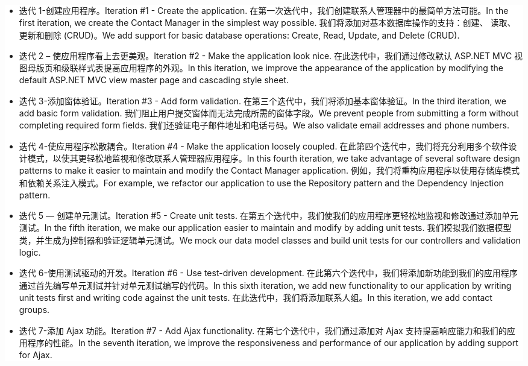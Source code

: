 - <span data-ttu-id="d81d3-115">迭代 1-创建应用程序。</span><span class="sxs-lookup"><span data-stu-id="d81d3-115">Iteration #1 - Create the application.</span></span> <span data-ttu-id="d81d3-116">在第一次迭代中，我们创建联系人管理器中的最简单方法可能。</span><span class="sxs-lookup"><span data-stu-id="d81d3-116">In the first iteration, we create the Contact Manager in the simplest way possible.</span></span> <span data-ttu-id="d81d3-117">我们将添加对基本数据库操作的支持：创建、 读取、 更新和删除 (CRUD)。</span><span class="sxs-lookup"><span data-stu-id="d81d3-117">We add support for basic database operations: Create, Read, Update, and Delete (CRUD).</span></span>

- <span data-ttu-id="d81d3-118">迭代 2 – 使应用程序看上去更美观。</span><span class="sxs-lookup"><span data-stu-id="d81d3-118">Iteration #2 - Make the application look nice.</span></span> <span data-ttu-id="d81d3-119">在此迭代中，我们通过修改默认 ASP.NET MVC 视图母版页和级联样式表提高应用程序的外观。</span><span class="sxs-lookup"><span data-stu-id="d81d3-119">In this iteration, we improve the appearance of the application by modifying the default ASP.NET MVC view master page and cascading style sheet.</span></span>

- <span data-ttu-id="d81d3-120">迭代 3-添加窗体验证。</span><span class="sxs-lookup"><span data-stu-id="d81d3-120">Iteration #3 - Add form validation.</span></span> <span data-ttu-id="d81d3-121">在第三个迭代中，我们将添加基本窗体验证。</span><span class="sxs-lookup"><span data-stu-id="d81d3-121">In the third iteration, we add basic form validation.</span></span> <span data-ttu-id="d81d3-122">我们阻止用户提交窗体而无法完成所需的窗体字段。</span><span class="sxs-lookup"><span data-stu-id="d81d3-122">We prevent people from submitting a form without completing required form fields.</span></span> <span data-ttu-id="d81d3-123">我们还验证电子邮件地址和电话号码。</span><span class="sxs-lookup"><span data-stu-id="d81d3-123">We also validate email addresses and phone numbers.</span></span>

- <span data-ttu-id="d81d3-124">迭代 4-使应用程序松散耦合。</span><span class="sxs-lookup"><span data-stu-id="d81d3-124">Iteration #4 - Make the application loosely coupled.</span></span> <span data-ttu-id="d81d3-125">在此第四个迭代中，我们将充分利用多个软件设计模式，以使其更轻松地监视和修改联系人管理器应用程序。</span><span class="sxs-lookup"><span data-stu-id="d81d3-125">In this fourth iteration, we take advantage of several software design patterns to make it easier to maintain and modify the Contact Manager application.</span></span> <span data-ttu-id="d81d3-126">例如，我们将重构应用程序以使用存储库模式和依赖关系注入模式。</span><span class="sxs-lookup"><span data-stu-id="d81d3-126">For example, we refactor our application to use the Repository pattern and the Dependency Injection pattern.</span></span>

- <span data-ttu-id="d81d3-127">迭代 5 — 创建单元测试。</span><span class="sxs-lookup"><span data-stu-id="d81d3-127">Iteration #5 - Create unit tests.</span></span> <span data-ttu-id="d81d3-128">在第五个迭代中，我们使我们的应用程序更轻松地监视和修改通过添加单元测试。</span><span class="sxs-lookup"><span data-stu-id="d81d3-128">In the fifth iteration, we make our application easier to maintain and modify by adding unit tests.</span></span> <span data-ttu-id="d81d3-129">我们模拟我们数据模型类，并生成为控制器和验证逻辑单元测试。</span><span class="sxs-lookup"><span data-stu-id="d81d3-129">We mock our data model classes and build unit tests for our controllers and validation logic.</span></span>

- <span data-ttu-id="d81d3-130">迭代 6-使用测试驱动的开发。</span><span class="sxs-lookup"><span data-stu-id="d81d3-130">Iteration #6 - Use test-driven development.</span></span> <span data-ttu-id="d81d3-131">在此第六个迭代中，我们将添加新功能到我们的应用程序通过首先编写单元测试并针对单元测试编写的代码。</span><span class="sxs-lookup"><span data-stu-id="d81d3-131">In this sixth iteration, we add new functionality to our application by writing unit tests first and writing code against the unit tests.</span></span> <span data-ttu-id="d81d3-132">在此迭代中，我们将添加联系人组。</span><span class="sxs-lookup"><span data-stu-id="d81d3-132">In this iteration, we add contact groups.</span></span>

- <span data-ttu-id="d81d3-133">迭代 7-添加 Ajax 功能。</span><span class="sxs-lookup"><span data-stu-id="d81d3-133">Iteration #7 - Add Ajax functionality.</span></span> <span data-ttu-id="d81d3-134">在第七个迭代中，我们通过添加对 Ajax 支持提高响应能力和我们的应用程序的性能。</span><span class="sxs-lookup"><span data-stu-id="d81d3-134">In the seventh iteration, we improve the responsiveness and performance of our application by adding support for Ajax.</span></span>
